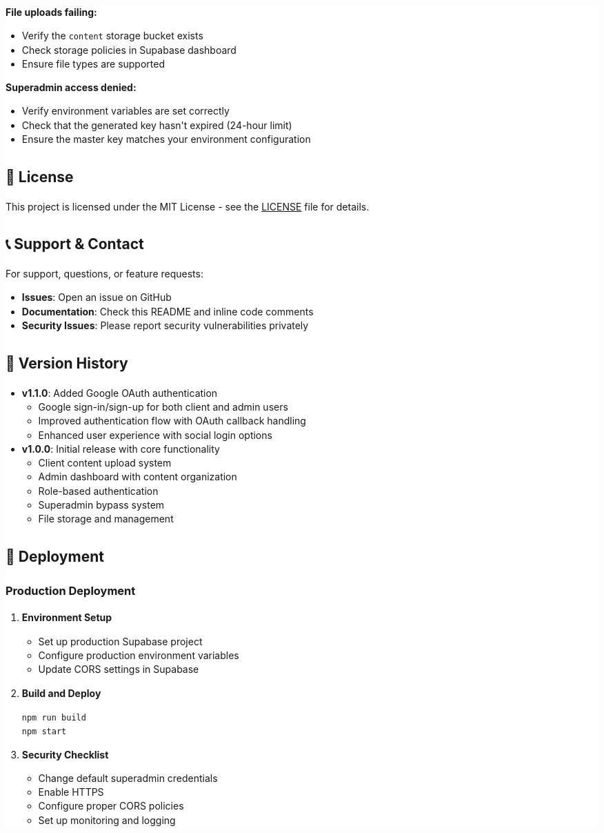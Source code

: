 **File uploads failing:**
- Verify the `content` storage bucket exists
- Check storage policies in Supabase dashboard
- Ensure file types are supported

**Superadmin access denied:**
- Verify environment variables are set correctly
- Check that the generated key hasn't expired (24-hour limit)
- Ensure the master key matches your environment configuration

## 📄 License

This project is licensed under the MIT License - see the [LICENSE](LICENSE) file for details.

## 📞 Support & Contact

For support, questions, or feature requests:

- **Issues**: Open an issue on GitHub
- **Documentation**: Check this README and inline code comments
- **Security Issues**: Please report security vulnerabilities privately

## 🔄 Version History

- **v1.1.0**: Added Google OAuth authentication
    - Google sign-in/sign-up for both client and admin users
    - Improved authentication flow with OAuth callback handling
    - Enhanced user experience with social login options
- **v1.0.0**: Initial release with core functionality
    - Client content upload system
    - Admin dashboard with content organization
    - Role-based authentication
    - Superadmin bypass system
    - File storage and management

## 🚀 Deployment

### Production Deployment

1. **Environment Setup**
    - Set up production Supabase project
    - Configure production environment variables
    - Update CORS settings in Supabase

2. **Build and Deploy**
   ```bash
   npm run build
   npm start
   ```

3. **Security Checklist**
    - Change default superadmin credentials
    - Enable HTTPS
    - Configure proper CORS policies
    - Set up monitoring and logging
